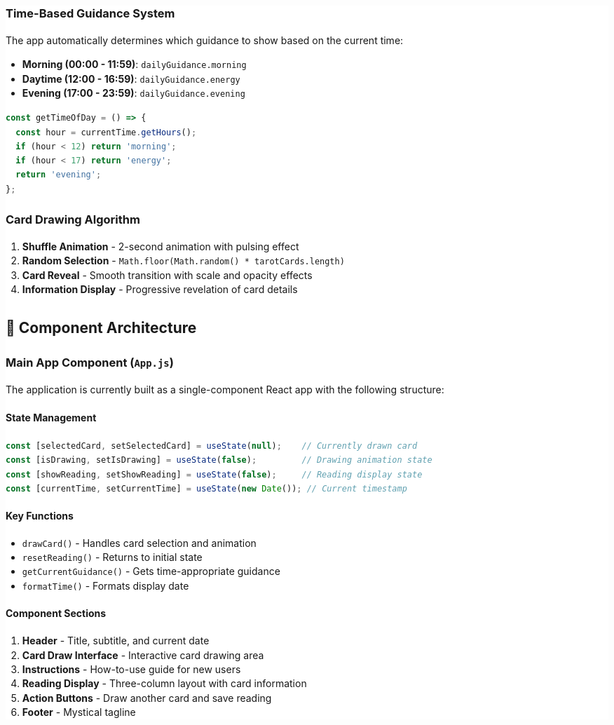 
### Time-Based Guidance System

The app automatically determines which guidance to show based on the current time:

- **Morning (00:00 - 11:59)**: `dailyGuidance.morning`
- **Daytime (12:00 - 16:59)**: `dailyGuidance.energy`  
- **Evening (17:00 - 23:59)**: `dailyGuidance.evening`

```javascript
const getTimeOfDay = () => {
  const hour = currentTime.getHours();
  if (hour < 12) return 'morning';
  if (hour < 17) return 'energy';
  return 'evening';
};
```

### Card Drawing Algorithm

1. **Shuffle Animation** - 2-second animation with pulsing effect
2. **Random Selection** - `Math.floor(Math.random() * tarotCards.length)`
3. **Card Reveal** - Smooth transition with scale and opacity effects
4. **Information Display** - Progressive revelation of card details

## 🧩 Component Architecture

### Main App Component (`App.js`)

The application is currently built as a single-component React app with the following structure:

#### State Management
```javascript
const [selectedCard, setSelectedCard] = useState(null);    // Currently drawn card
const [isDrawing, setIsDrawing] = useState(false);         // Drawing animation state
const [showReading, setShowReading] = useState(false);     // Reading display state
const [currentTime, setCurrentTime] = useState(new Date()); // Current timestamp
```

#### Key Functions
- `drawCard()` - Handles card selection and animation
- `resetReading()` - Returns to initial state
- `getCurrentGuidance()` - Gets time-appropriate guidance
- `formatTime()` - Formats display date

#### Component Sections
1. **Header** - Title, subtitle, and current date
2. **Card Draw Interface** - Interactive card drawing area
3. **Instructions** - How-to-use guide for new users
4. **Reading Display** - Three-column layout with card information
5. **Action Buttons** - Draw another card and save reading
6. **Footer** - Mystical tagline
